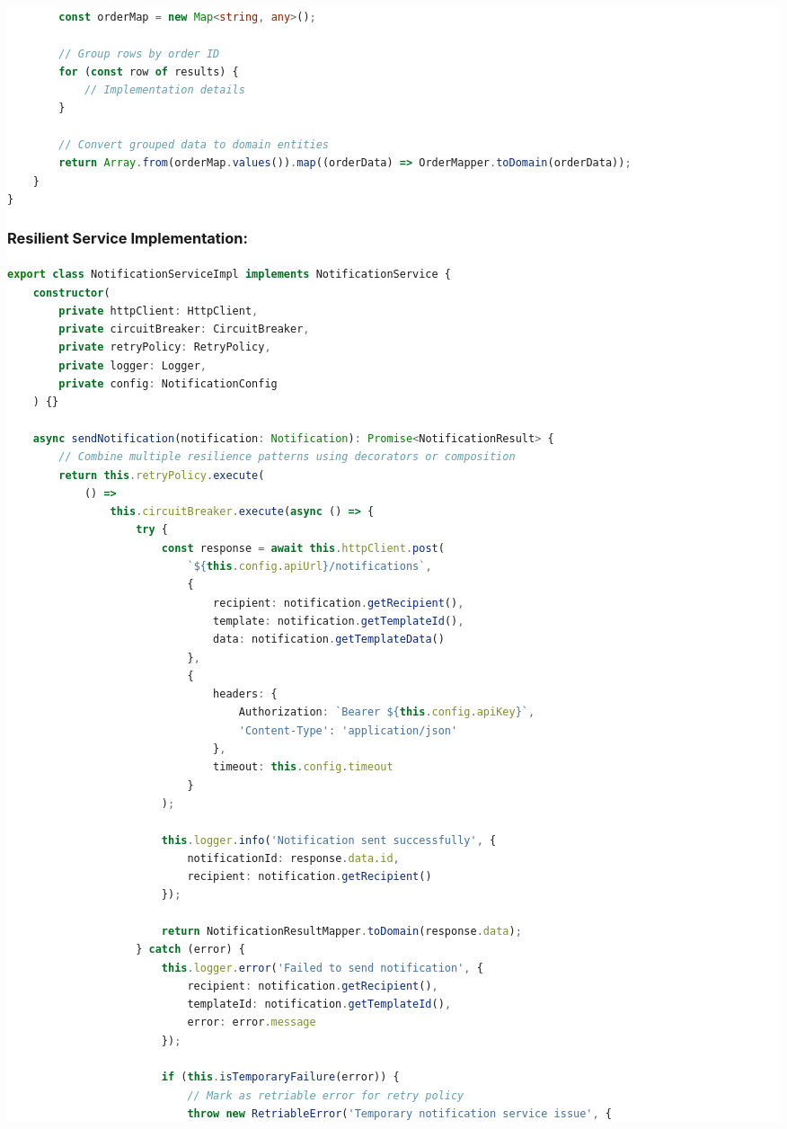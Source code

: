 ```typescript
		const orderMap = new Map<string, any>();

		// Group rows by order ID
		for (const row of results) {
			// Implementation details
		}

		// Convert grouped data to domain entities
		return Array.from(orderMap.values()).map((orderData) => OrderMapper.toDomain(orderData));
	}
}
```

### Resilient Service Implementation:

```typescript
export class NotificationServiceImpl implements NotificationService {
	constructor(
		private httpClient: HttpClient,
		private circuitBreaker: CircuitBreaker,
		private retryPolicy: RetryPolicy,
		private logger: Logger,
		private config: NotificationConfig
	) {}

	async sendNotification(notification: Notification): Promise<NotificationResult> {
		// Combine multiple resilience patterns using decorators or composition
		return this.retryPolicy.execute(
			() =>
				this.circuitBreaker.execute(async () => {
					try {
						const response = await this.httpClient.post(
							`${this.config.apiUrl}/notifications`,
							{
								recipient: notification.getRecipient(),
								template: notification.getTemplateId(),
								data: notification.getTemplateData()
							},
							{
								headers: {
									Authorization: `Bearer ${this.config.apiKey}`,
									'Content-Type': 'application/json'
								},
								timeout: this.config.timeout
							}
						);

						this.logger.info('Notification sent successfully', {
							notificationId: response.data.id,
							recipient: notification.getRecipient()
						});

						return NotificationResultMapper.toDomain(response.data);
					} catch (error) {
						this.logger.error('Failed to send notification', {
							recipient: notification.getRecipient(),
							templateId: notification.getTemplateId(),
							error: error.message
						});

						if (this.isTemporaryFailure(error)) {
							// Mark as retriable error for retry policy
							throw new RetriableError('Temporary notification service issue', {
```